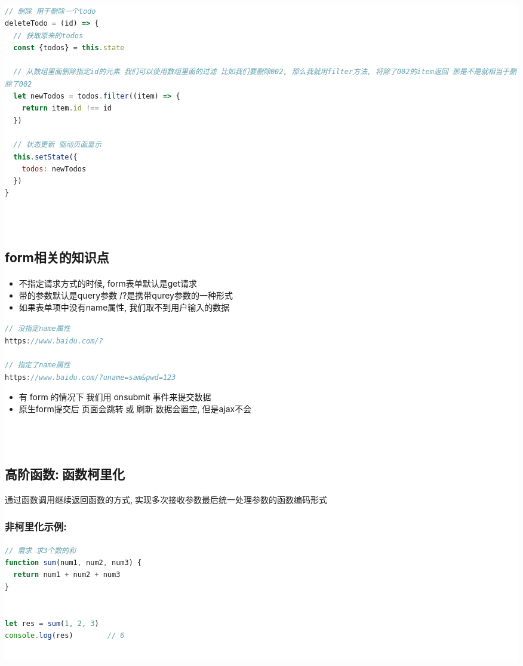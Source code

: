 ```js 
// 删除 用于删除一个todo
deleteTodo = (id) => {
  // 获取原来的todos
  const {todos} = this.state

  // 从数组里面删除指定id的元素 我们可以使用数组里面的过滤 比如我们要删除002, 那么我就用filter方法, 将除了002的item返回 那是不是就相当于删除了002
  let newTodos = todos.filter((item) => {
    return item.id !== id
  })

  // 状态更新 驱动页面显示
  this.setState({
    todos: newTodos
  })
}
```

<br><br>

## form相关的知识点
- 不指定请求方式的时候, form表单默认是get请求  
- 带的参数默认是query参数 /?是携带qurey参数的一种形式
- 如果表单项中没有name属性, 我们取不到用户输入的数据
```js
// 没指定name属性
https://www.baidu.com/?

// 指定了name属性
https://www.baidu.com/?uname=sam&pwd=123
```

- 有 form 的情况下 我们用 onsubmit 事件来提交数据
- 原生form提交后 页面会跳转 或 刷新 数据会置空, 但是ajax不会

<br><br>

## 高阶函数: 函数柯里化
通过函数调用继续返回函数的方式, 实现多次接收参数最后统一处理参数的函数编码形式

### 非柯里化示例:
```js 
// 需求 求3个数的和
function sum(num1, num2, num3) {
  return num1 + num2 + num3
}


let res = sum(1, 2, 3)
console.log(res)        // 6
```

<br>
